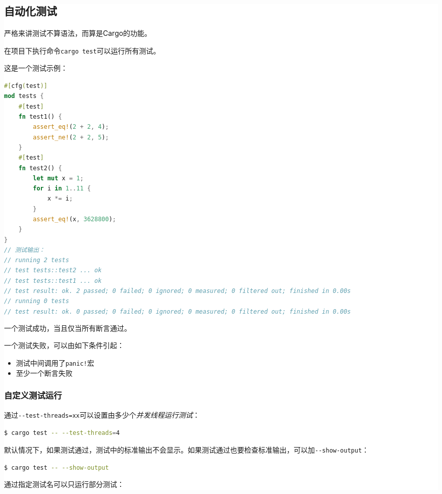 ## 自动化测试

严格来讲测试不算语法，而算是Cargo的功能。

在项目下执行命令`cargo test`可以运行所有测试。

这是一个测试示例：

```rust
#[cfg(test)]
mod tests {
    #[test]
    fn test1() {
        assert_eq!(2 + 2, 4);
        assert_ne!(2 + 2, 5);
    }
    #[test]
    fn test2() {
        let mut x = 1;
        for i in 1..11 {
            x *= i;
        }
        assert_eq!(x, 3628800);
    }
}
// 测试输出：
// running 2 tests
// test tests::test2 ... ok
// test tests::test1 ... ok
// test result: ok. 2 passed; 0 failed; 0 ignored; 0 measured; 0 filtered out; finished in 0.00s
// running 0 tests
// test result: ok. 0 passed; 0 failed; 0 ignored; 0 measured; 0 filtered out; finished in 0.00s
```

一个测试成功，当且仅当所有断言通过。

一个测试失败，可以由如下条件引起：
- 测试中间调用了`panic!`宏
- 至少一个断言失败

### 自定义测试运行

通过`--test-threads=xx`可以设置由多少个*并发线程运行测试*：

```bash
$ cargo test -- --test-threads=4
```

默认情况下，如果测试通过，测试中的标准输出不会显示。如果测试通过也要检查标准输出，可以加`--show-output`：

```bash
$ cargo test -- --show-output
```

通过指定测试名可以只运行部分测试：
